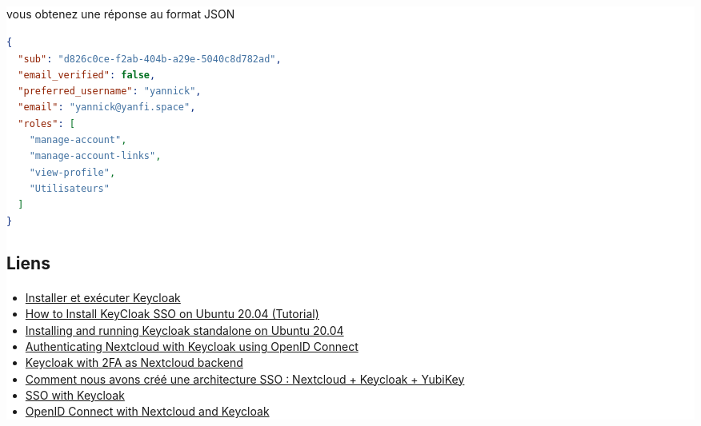 vous obtenez une réponse au format JSON

```json
{
  "sub": "d826c0ce-f2ab-404b-a29e-5040c8d782ad",
  "email_verified": false,
  "preferred_username": "yannick",
  "email": "yannick@yanfi.space",
  "roles": [
    "manage-account",
    "manage-account-links",
    "view-profile",
    "Utilisateurs"
  ]
}
```

## Liens

* [Installer et exécuter Keycloak](https://keycloak.ch/keycloak-tutorials/tutorial-1-installing-and-running-keycloak/)
* [How to Install KeyCloak SSO on Ubuntu 20.04 (Tutorial)](https://cloudinfrastructureservices.co.uk/install-keycloak-sso-on-ubuntu-20-04/)
* [Installing and running Keycloak standalone on Ubuntu 20.04](https://learning.minamirnd.work/keycloak-install-ubuntu/)
* [Authenticating Nextcloud with Keycloak using OpenID Connect](https://blog.w3asel.com/2019/10/authenticating-nextcloud-with-keycloak-using-openid-connect/)
* [Keycloak with 2FA as Nextcloud backend](https://blog.laubacher.io/keycloak-with-2fa-as-nextcloud-backend)
* [Comment nous avons créé une architecture SSO : Nextcloud + Keycloak + YubiKey](https://www.aukfood.fr/comment-nous-avons-cree-une-architecture-sso-nextcloud-keycloak-yubikey/)
* [SSO with Keycloak](https://heiswayi.nrird.com/sso-with-keycloak)
* [OpenID Connect with Nextcloud and Keycloak](https://janikvonrotz.ch/2020/10/20/openid-connect-with-nextcloud-and-keycloak/)


